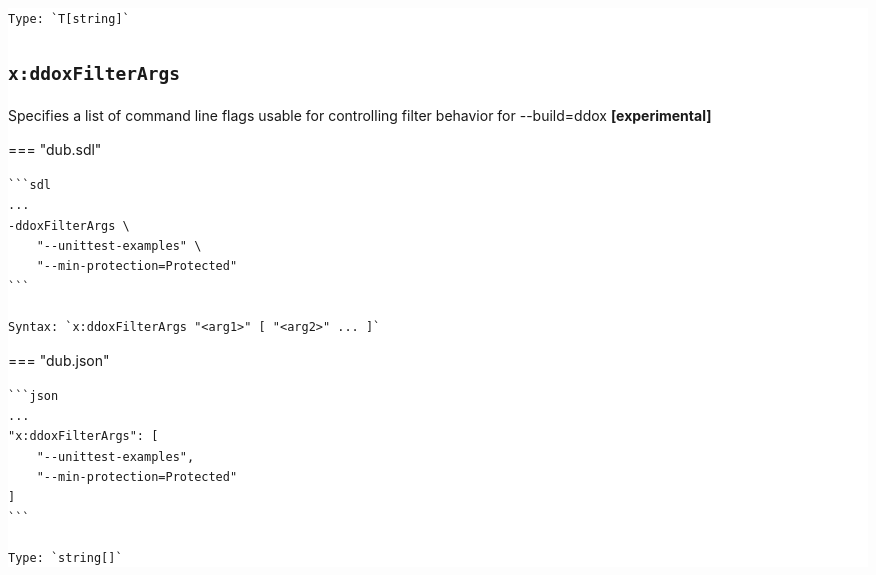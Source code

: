     Type: `T[string]`

## `x:ddoxFilterArgs`

Specifies a list of command line flags usable for controlling filter behavior for --build=ddox **[experimental]**

=== "dub.sdl"

    ```sdl
    ...
    -ddoxFilterArgs \
        "--unittest-examples" \
        "--min-protection=Protected"
    ```

    Syntax: `x:ddoxFilterArgs "<arg1>" [ "<arg2>" ... ]`

=== "dub.json"

    ```json
    ...
    "x:ddoxFilterArgs": [
        "--unittest-examples",
        "--min-protection=Protected"
    ]
    ```

    Type: `string[]`
